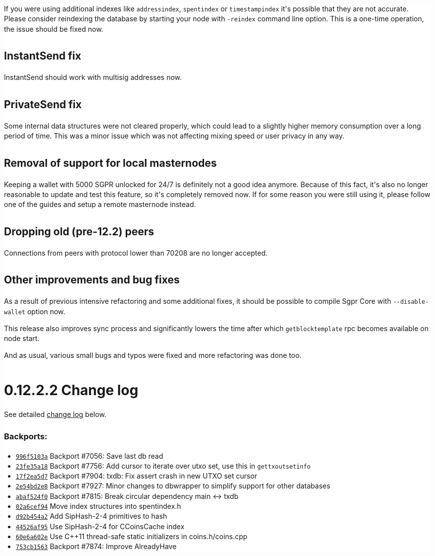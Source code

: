 If you were using additional indexes like `addressindex`, `spentindex` or
`timestampindex` it's possible that they are not accurate. Please consider
reindexing the database by starting your node with `-reindex` command line
option. This is a one-time operation, the issue should be fixed now.

InstantSend fix
---------------

InstantSend should work with multisig addresses now.

PrivateSend fix
---------------

Some internal data structures were not cleared properly, which could lead
to a slightly higher memory consumption over a long period of time. This was
a minor issue which was not affecting mixing speed or user privacy in any way.

Removal of support for local masternodes
----------------------------------------

Keeping a wallet with 5000 SGPR unlocked for 24/7 is definitely not a good idea
anymore. Because of this fact, it's also no longer reasonable to update and test
this feature, so it's completely removed now. If for some reason you were still
using it, please follow one of the guides and setup a remote masternode instead.

Dropping old (pre-12.2) peers
-----------------------------

Connections from peers with protocol lower than 70208 are no longer accepted.

Other improvements and bug fixes
--------------------------------

As a result of previous intensive refactoring and some additional fixes,
it should be possible to compile Sgpr Core with `--disable-wallet` option now.

This release also improves sync process and significantly lowers the time after
which `getblocktemplate` rpc becomes available on node start.

And as usual, various small bugs and typos were fixed and more refactoring was
done too.


0.12.2.2 Change log
===================

See detailed [change log](https://github.com/sgprpay/sgpr/compare/v0.12.2.1...sgprpay:v0.12.2.2) below.

### Backports:
- [`996f5103a`](https://github.com/sgprpay/sgpr/commit/996f5103a) Backport #7056: Save last db read
- [`23fe35a18`](https://github.com/sgprpay/sgpr/commit/23fe35a18) Backport #7756: Add cursor to iterate over utxo set, use this in `gettxoutsetinfo`
- [`17f2ea5d7`](https://github.com/sgprpay/sgpr/commit/17f2ea5d7) Backport #7904: txdb: Fix assert crash in new UTXO set cursor
- [`2e54bd2e8`](https://github.com/sgprpay/sgpr/commit/2e54bd2e8) Backport #7927: Minor changes to dbwrapper to simplify support for other databases
- [`abaf524f0`](https://github.com/sgprpay/sgpr/commit/abaf524f0) Backport #7815: Break circular dependency main ↔ txdb
- [`02a6cef94`](https://github.com/sgprpay/sgpr/commit/02a6cef94) Move index structures into spentindex.h
- [`d92b454a2`](https://github.com/sgprpay/sgpr/commit/d92b454a2) Add SipHash-2-4 primitives to hash
- [`44526af95`](https://github.com/sgprpay/sgpr/commit/44526af95) Use SipHash-2-4 for CCoinsCache index
- [`60e6a602e`](https://github.com/sgprpay/sgpr/commit/60e6a602e) Use C++11 thread-safe static initializers in coins.h/coins.cpp
- [`753cb1563`](https://github.com/sgprpay/sgpr/commit/753cb1563) Backport #7874: Improve AlreadyHave